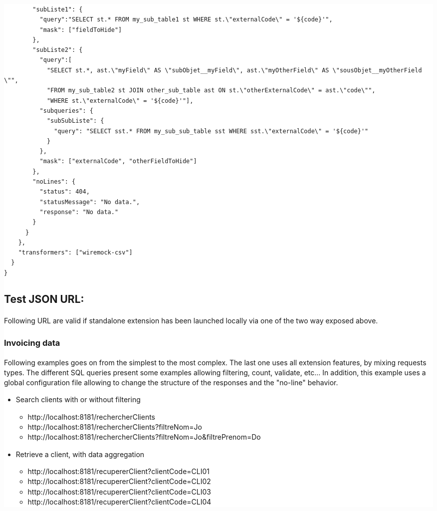             "subListe1": {
              "query":"SELECT st.* FROM my_sub_table1 st WHERE st.\"externalCode\" = '${code}'",
              "mask": ["fieldToHide"]
            },
            "subListe2": {
              "query":[
                "SELECT st.*, ast.\"myField\" AS \"subObjet__myField\", ast.\"myOtherField\" AS \"sousObjet__myOtherField\"",
                "FROM my_sub_table2 st JOIN other_sub_table ast ON st.\"otherExternalCode\" = ast.\"code\"",
                "WHERE st.\"externalCode\" = '${code}'"],
              "subqueries": {
                "subSubListe": {
                  "query": "SELECT sst.* FROM my_sub_sub_table sst WHERE sst.\"externalCode\" = '${code}'"
                }
              },
              "mask": ["externalCode", "otherFieldToHide"]
            },
            "noLines": {
              "status": 404,
              "statusMessage": "No data.",
              "response": "No data."
            }
          }
        },
        "transformers": ["wiremock-csv"]
      }
    }


## Test JSON URL:

Following URL are valid if standalone extension has been launched locally via one of the two way exposed above.

### Invoicing data

Following examples goes on from the simplest to the most complex. The last one uses all extension features, by mixing requests types.
The different SQL queries present some examples allowing filtering, count, validate, etc...
In addition, this example uses a global configuration file allowing to change the structure of the responses and the "no-line" behavior.

* Search clients with or without filtering
    * http://localhost:8181/rechercherClients
    * http://localhost:8181/rechercherClients?filtreNom=Jo
    * http://localhost:8181/rechercherClients?filtreNom=Jo&filtrePrenom=Do
   
* Retrieve a client, with data aggregation
    * http://localhost:8181/recupererClient?clientCode=CLI01
    * http://localhost:8181/recupererClient?clientCode=CLI02
    * http://localhost:8181/recupererClient?clientCode=CLI03
    * http://localhost:8181/recupererClient?clientCode=CLI04

